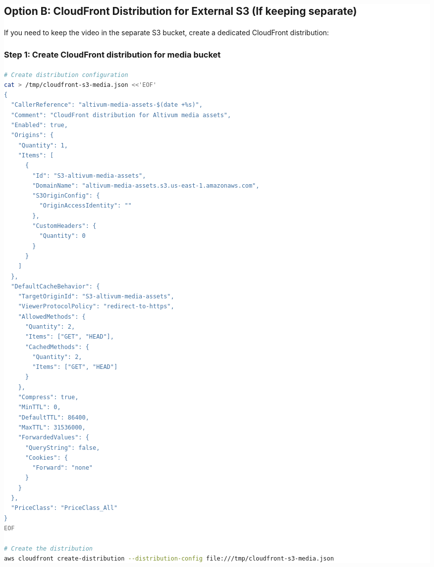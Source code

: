 
## Option B: CloudFront Distribution for External S3 (If keeping separate)

If you need to keep the video in the separate S3 bucket, create a dedicated CloudFront distribution:

### Step 1: Create CloudFront distribution for media bucket
```bash
# Create distribution configuration
cat > /tmp/cloudfront-s3-media.json <<'EOF'
{
  "CallerReference": "altivum-media-assets-$(date +%s)",
  "Comment": "CloudFront distribution for Altivum media assets",
  "Enabled": true,
  "Origins": {
    "Quantity": 1,
    "Items": [
      {
        "Id": "S3-altivum-media-assets",
        "DomainName": "altivum-media-assets.s3.us-east-1.amazonaws.com",
        "S3OriginConfig": {
          "OriginAccessIdentity": ""
        },
        "CustomHeaders": {
          "Quantity": 0
        }
      }
    ]
  },
  "DefaultCacheBehavior": {
    "TargetOriginId": "S3-altivum-media-assets",
    "ViewerProtocolPolicy": "redirect-to-https",
    "AllowedMethods": {
      "Quantity": 2,
      "Items": ["GET", "HEAD"],
      "CachedMethods": {
        "Quantity": 2,
        "Items": ["GET", "HEAD"]
      }
    },
    "Compress": true,
    "MinTTL": 0,
    "DefaultTTL": 86400,
    "MaxTTL": 31536000,
    "ForwardedValues": {
      "QueryString": false,
      "Cookies": {
        "Forward": "none"
      }
    }
  },
  "PriceClass": "PriceClass_All"
}
EOF

# Create the distribution
aws cloudfront create-distribution --distribution-config file:///tmp/cloudfront-s3-media.json
```
